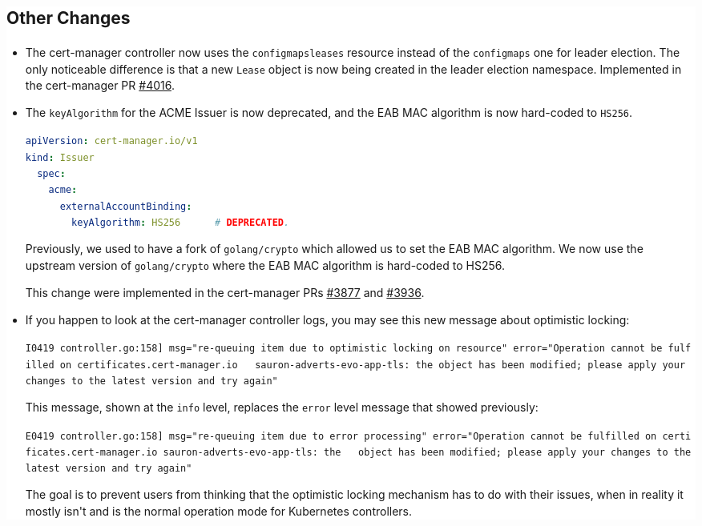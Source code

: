 ## Other Changes

- The cert-manager controller now uses the `configmapsleases` resource instead
  of the `configmaps` one for leader election. The only noticeable difference is
  that a new `Lease` object is now being created in the leader election
  namespace. Implemented in the cert-manager PR [#4016][].

[#4016]:
  https://github.com/jetstack/cert-manager/pull/4016
  'Use the configmapsleases resource instead of configmaps'

- The `keyAlgorithm` for the ACME Issuer is now deprecated, and the EAB MAC
  algorithm is now hard-coded to `HS256`.

  ```yaml
  apiVersion: cert-manager.io/v1
  kind: Issuer
    spec:
      acme:
        externalAccountBinding:
          keyAlgorithm: HS256      # DEPRECATED.
  ```

  Previously, we used to have a fork of `golang/crypto` which allowed us to set
  the EAB MAC algorithm. We now use the upstream version of `golang/crypto`
  where the EAB MAC algorithm is hard-coded to HS256.

  This change were implemented in the cert-manager PRs [#3877][] and [#3936][].

[#3877]:
  https://github.com/jetstack/cert-manager/pull/3877
  'Deprecation of the keyAlgorithm field'
[#3936]:
  https://github.com/jetstack/cert-manager/pull/3936
  'Webhook warns the user when keyAlgorithm is used'

- If you happen to look at the cert-manager controller logs, you may see this
  new message about optimistic locking:

  ```
  I0419 controller.go:158] msg="re-queuing item due to optimistic locking on resource" error="Operation cannot be fulfilled on certificates.cert-manager.io   sauron-adverts-evo-app-tls: the object has been modified; please apply your changes to the latest version and try again"
  ```

  This message, shown at the `info` level, replaces the `error` level message
  that showed previously:

  ```
  E0419 controller.go:158] msg="re-queuing item due to error processing" error="Operation cannot be fulfilled on certificates.cert-manager.io sauron-adverts-evo-app-tls: the   object has been modified; please apply your changes to the latest version and try again"
  ```

  The goal is to prevent users from thinking that the optimistic locking
  mechanism has to do with their issues, when in reality it mostly isn't and is
  the normal operation mode for Kubernetes controllers.


[red hat marketplace]: https://marketplace.redhat.com
[olm installation documentation]: ../../installation/operator-lifecycle-manager/
[#3983]: https://github.com/jetstack/cert-manager/pull/3983 'Venafi issuer'
[#3985]: https://github.com/jetstack/cert-manager/pull/3985 'CA issuer'
